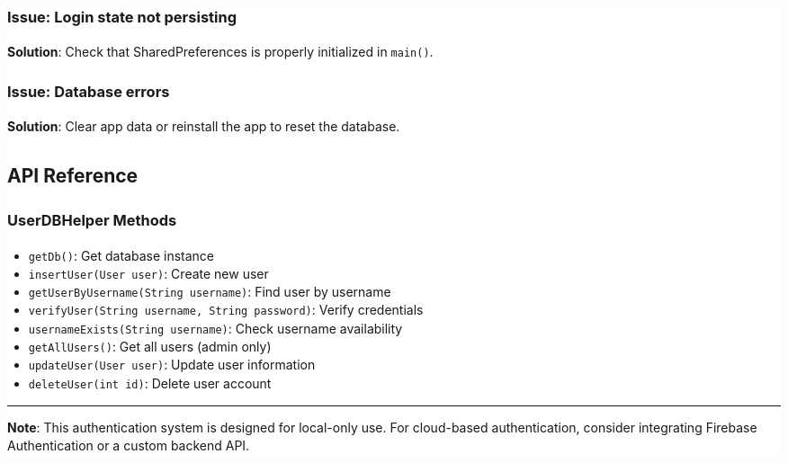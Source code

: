 ### Issue: Login state not persisting
**Solution**: Check that SharedPreferences is properly initialized in `main()`.

### Issue: Database errors
**Solution**: Clear app data or reinstall the app to reset the database.

## API Reference

### UserDBHelper Methods

- `getDb()`: Get database instance
- `insertUser(User user)`: Create new user
- `getUserByUsername(String username)`: Find user by username
- `verifyUser(String username, String password)`: Verify credentials
- `usernameExists(String username)`: Check username availability
- `getAllUsers()`: Get all users (admin only)
- `updateUser(User user)`: Update user information
- `deleteUser(int id)`: Delete user account

---

**Note**: This authentication system is designed for local-only use. For cloud-based authentication, consider integrating Firebase Authentication or a custom backend API.
